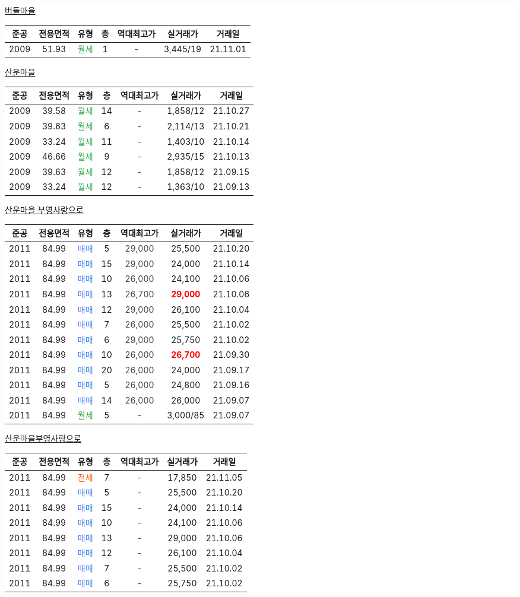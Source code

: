 
[버들마을](https://search.naver.com/search.naver?query=%EB%B2%84%EB%93%A4%EB%A7%88%EC%9D%84)

|준공|전용면적|유형|층|역대최고가|실거래가|거래일|
|:---:|:---:|:---:|:---:|:---:|:---:|:---:|
|2009|51.93|<span style="color:#34A853">월세</span>|1|<span style="color:#444444">-</span>|3,445/19|21.11.01|

[산운마을](https://search.naver.com/search.naver?query=%EC%82%B0%EC%9A%B4%EB%A7%88%EC%9D%84)

|준공|전용면적|유형|층|역대최고가|실거래가|거래일|
|:---:|:---:|:---:|:---:|:---:|:---:|:---:|
|2009|39.58|<span style="color:#34A853">월세</span>|14|<span style="color:#444444">-</span>|1,858/12|21.10.27|
|2009|39.63|<span style="color:#34A853">월세</span>|6|<span style="color:#444444">-</span>|2,114/13|21.10.21|
|2009|33.24|<span style="color:#34A853">월세</span>|11|<span style="color:#444444">-</span>|1,403/10|21.10.14|
|2009|46.66|<span style="color:#34A853">월세</span>|9|<span style="color:#444444">-</span>|2,935/15|21.10.13|
|2009|39.63|<span style="color:#34A853">월세</span>|12|<span style="color:#444444">-</span>|1,858/12|21.09.15|
|2009|33.24|<span style="color:#34A853">월세</span>|12|<span style="color:#444444">-</span>|1,363/10|21.09.13|

[산운마을 부영사랑으로](https://search.naver.com/search.naver?query=%EC%82%B0%EC%9A%B4%EB%A7%88%EC%9D%84+%EB%B6%80%EC%98%81%EC%82%AC%EB%9E%91%EC%9C%BC%EB%A1%9C)

|준공|전용면적|유형|층|역대최고가|실거래가|거래일|
|:---:|:---:|:---:|:---:|:---:|:---:|:---:|
|2011|84.99|<span style="color:#4285F3">매매</span>|5|<span style="color:#444444">29,000</span>|25,500|21.10.20|
|2011|84.99|<span style="color:#4285F3">매매</span>|15|<span style="color:#444444">29,000</span>|24,000|21.10.14|
|2011|84.99|<span style="color:#4285F3">매매</span>|10|<span style="color:#444444">26,000</span>|24,100|21.10.06|
|2011|84.99|<span style="color:#4285F3">매매</span>|13|<span style="color:#444444">26,700</span>|<b><span style="color:#FF0000">29,000</span></b>|21.10.06|
|2011|84.99|<span style="color:#4285F3">매매</span>|12|<span style="color:#444444">29,000</span>|26,100|21.10.04|
|2011|84.99|<span style="color:#4285F3">매매</span>|7|<span style="color:#444444">26,000</span>|25,500|21.10.02|
|2011|84.99|<span style="color:#4285F3">매매</span>|6|<span style="color:#444444">29,000</span>|25,750|21.10.02|
|2011|84.99|<span style="color:#4285F3">매매</span>|10|<span style="color:#444444">26,000</span>|<b><span style="color:#FF0000">26,700</span></b>|21.09.30|
|2011|84.99|<span style="color:#4285F3">매매</span>|20|<span style="color:#444444">26,000</span>|24,000|21.09.17|
|2011|84.99|<span style="color:#4285F3">매매</span>|5|<span style="color:#444444">26,000</span>|24,800|21.09.16|
|2011|84.99|<span style="color:#4285F3">매매</span>|14|<span style="color:#444444">26,000</span>|26,000|21.09.07|
|2011|84.99|<span style="color:#34A853">월세</span>|5|<span style="color:#444444">-</span>|3,000/85|21.09.07|

[산운마을부영사랑으로](https://search.naver.com/search.naver?query=%EC%82%B0%EC%9A%B4%EB%A7%88%EC%9D%84%EB%B6%80%EC%98%81%EC%82%AC%EB%9E%91%EC%9C%BC%EB%A1%9C)

|준공|전용면적|유형|층|역대최고가|실거래가|거래일|
|:---:|:---:|:---:|:---:|:---:|:---:|:---:|
|2011|84.99|<span style="color:#FF5A00">전세</span>|7|<span style="color:#444444">-</span>|17,850|21.11.05|
|2011|84.99|<span style="color:#4285F3">매매</span>|5|<span style="color:#444444">-</span>|25,500|21.10.20|
|2011|84.99|<span style="color:#4285F3">매매</span>|15|<span style="color:#444444">-</span>|24,000|21.10.14|
|2011|84.99|<span style="color:#4285F3">매매</span>|10|<span style="color:#444444">-</span>|24,100|21.10.06|
|2011|84.99|<span style="color:#4285F3">매매</span>|13|<span style="color:#444444">-</span>|29,000|21.10.06|
|2011|84.99|<span style="color:#4285F3">매매</span>|12|<span style="color:#444444">-</span>|26,100|21.10.04|
|2011|84.99|<span style="color:#4285F3">매매</span>|7|<span style="color:#444444">-</span>|25,500|21.10.02|
|2011|84.99|<span style="color:#4285F3">매매</span>|6|<span style="color:#444444">-</span>|25,750|21.10.02|